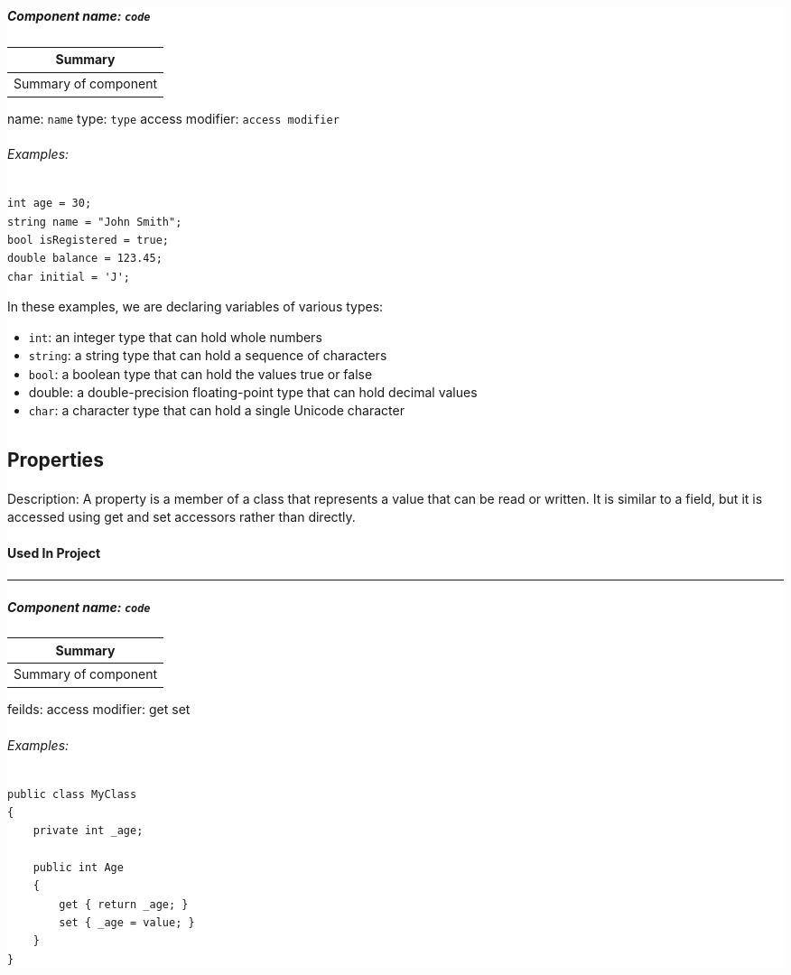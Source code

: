 
##### Component name: ```code```
| Summary | 
| -------- | 
| Summary of component     |
name: ```name```
type: ```type```
access modifier: ```access modifier```
###### Examples:
```
int age = 30;
string name = "John Smith";
bool isRegistered = true;
double balance = 123.45;
char initial = 'J';
```
In these examples, we are declaring variables of various types:
* `int`: an integer type that can hold whole numbers
* `string`: a string type that can hold a sequence of characters
* `bool`: a boolean type that can hold the values true or false
* double: a double-precision floating-point type that can hold decimal values
* `char`: a character type that can hold a single Unicode character

## Properties
Description: A property is a member of a class that represents a value that can be read or written. It is similar to a field, but it is accessed using get and set accessors rather than directly.

#### Used In Project

---

##### Component name: ```code```
| Summary | 
| -------- | 
| Summary of component     |
feilds:
access modifier:
get 
set
###### Examples:
```
public class MyClass
{
    private int _age;

    public int Age
    {
        get { return _age; }
        set { _age = value; }
    }
}
```
